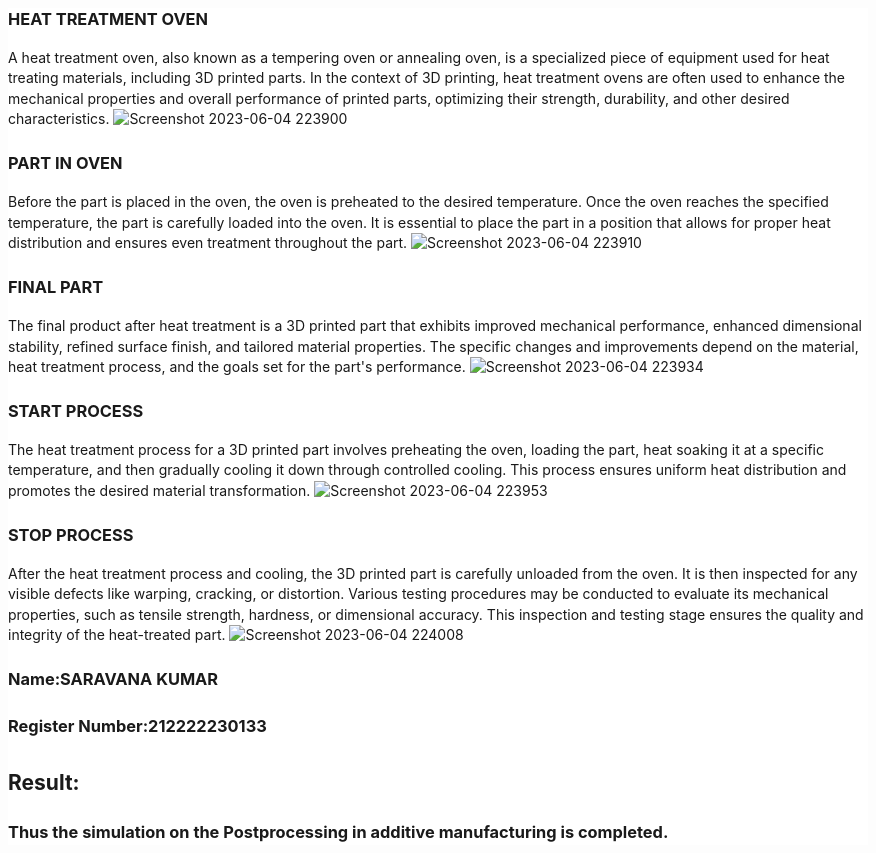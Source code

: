 ### HEAT TREATMENT OVEN
A heat treatment oven, also known as a tempering oven or annealing oven, is a specialized piece of equipment used for heat treating materials, including 3D printed parts. In the context of 3D printing, heat treatment ovens are often used to enhance the mechanical properties and overall performance of printed parts, optimizing their strength, durability, and other desired characteristics.
![Screenshot 2023-06-04 223900](https://github.com/Saravana-kumar369/Ex.No.9---SIMULATION-OF-POST--PROCESSING-IN-ADDITIVE-MANUFACTURING/assets/117925254/1cad7daa-a96e-4add-9272-c2153631839f)

### PART IN OVEN
 Before the part is placed in the oven, the oven is preheated to the desired temperature. Once the oven reaches the specified temperature, the part is carefully loaded into the oven. It is essential to place the part in a position that allows for proper heat distribution and ensures even treatment throughout the part.
 ![Screenshot 2023-06-04 223910](https://github.com/Saravana-kumar369/Ex.No.9---SIMULATION-OF-POST--PROCESSING-IN-ADDITIVE-MANUFACTURING/assets/117925254/ce9d1e96-cff2-43ab-9792-ad397a44caea)


### FINAL PART
The final product after heat treatment is a 3D printed part that exhibits improved mechanical performance, enhanced dimensional stability, refined surface finish, and tailored material properties. The specific changes and improvements depend on the material, heat treatment process, and the goals set for the part's performance. 
![Screenshot 2023-06-04 223934](https://github.com/Saravana-kumar369/Ex.No.9---SIMULATION-OF-POST--PROCESSING-IN-ADDITIVE-MANUFACTURING/assets/117925254/696caaf0-69a9-4433-91e9-903f597903c9)

### START PROCESS
The heat treatment process for a 3D printed part involves preheating the oven, loading the part, heat soaking it at a specific temperature, and then gradually cooling it down through controlled cooling. This process ensures uniform heat distribution and promotes the desired material transformation.
![Screenshot 2023-06-04 223953](https://github.com/Saravana-kumar369/Ex.No.9---SIMULATION-OF-POST--PROCESSING-IN-ADDITIVE-MANUFACTURING/assets/117925254/bc332919-2ec9-4b0c-8ac2-645c21b12d6a)

### STOP PROCESS
After the heat treatment process and cooling, the 3D printed part is carefully unloaded from the oven. It is then inspected for any visible defects like warping, cracking, or distortion. Various testing procedures may be conducted to evaluate its mechanical properties, such as tensile strength, hardness, or dimensional accuracy. This inspection and testing stage ensures the quality and integrity of the heat-treated part.
![Screenshot 2023-06-04 224008](https://github.com/Saravana-kumar369/Ex.No.9---SIMULATION-OF-POST--PROCESSING-IN-ADDITIVE-MANUFACTURING/assets/117925254/9d78aad5-1954-4d62-a514-9521997f687a)


### Name:SARAVANA KUMAR
### Register Number:212222230133

## Result: 
### Thus the simulation on the Postprocessing in additive manufacturing is completed.
